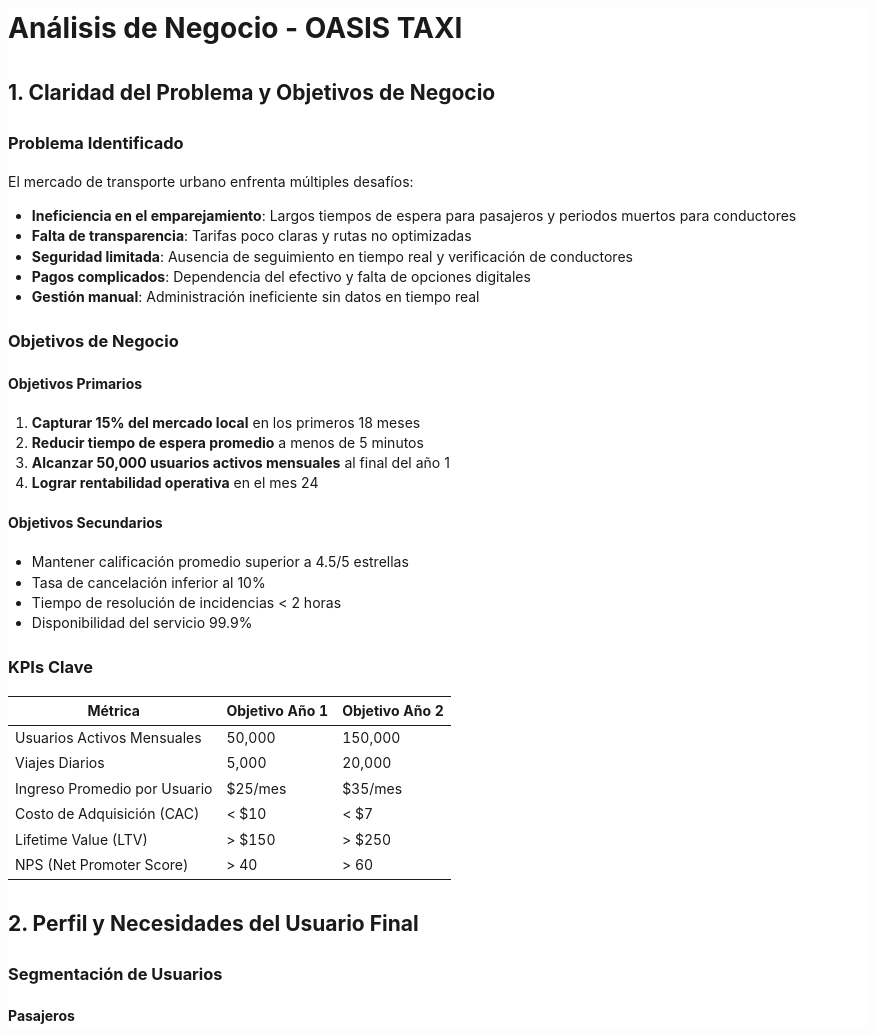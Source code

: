 # Análisis de Negocio - OASIS TAXI

## 1. Claridad del Problema y Objetivos de Negocio

### Problema Identificado

El mercado de transporte urbano enfrenta múltiples desafíos:

- **Ineficiencia en el emparejamiento**: Largos tiempos de espera para pasajeros y periodos muertos para conductores
- **Falta de transparencia**: Tarifas poco claras y rutas no optimizadas
- **Seguridad limitada**: Ausencia de seguimiento en tiempo real y verificación de conductores
- **Pagos complicados**: Dependencia del efectivo y falta de opciones digitales
- **Gestión manual**: Administración ineficiente sin datos en tiempo real

### Objetivos de Negocio

#### Objetivos Primarios
1. **Capturar 15% del mercado local** en los primeros 18 meses
2. **Reducir tiempo de espera promedio** a menos de 5 minutos
3. **Alcanzar 50,000 usuarios activos mensuales** al final del año 1
4. **Lograr rentabilidad operativa** en el mes 24

#### Objetivos Secundarios
- Mantener calificación promedio superior a 4.5/5 estrellas
- Tasa de cancelación inferior al 10%
- Tiempo de resolución de incidencias < 2 horas
- Disponibilidad del servicio 99.9%

### KPIs Clave

| Métrica | Objetivo Año 1 | Objetivo Año 2 |
|---------|---------------|----------------|
| Usuarios Activos Mensuales | 50,000 | 150,000 |
| Viajes Diarios | 5,000 | 20,000 |
| Ingreso Promedio por Usuario | $25/mes | $35/mes |
| Costo de Adquisición (CAC) | < $10 | < $7 |
| Lifetime Value (LTV) | > $150 | > $250 |
| NPS (Net Promoter Score) | > 40 | > 60 |

## 2. Perfil y Necesidades del Usuario Final

### Segmentación de Usuarios

#### Pasajeros
